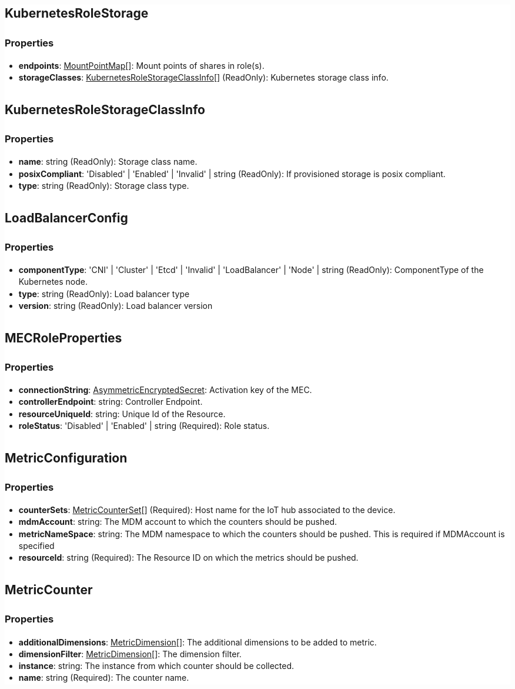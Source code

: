 ## KubernetesRoleStorage
### Properties
* **endpoints**: [MountPointMap](#mountpointmap)[]: Mount points of shares in role(s).
* **storageClasses**: [KubernetesRoleStorageClassInfo](#kubernetesrolestorageclassinfo)[] (ReadOnly): Kubernetes storage class info.

## KubernetesRoleStorageClassInfo
### Properties
* **name**: string (ReadOnly): Storage class name.
* **posixCompliant**: 'Disabled' | 'Enabled' | 'Invalid' | string (ReadOnly): If provisioned storage is posix compliant.
* **type**: string (ReadOnly): Storage class type.

## LoadBalancerConfig
### Properties
* **componentType**: 'CNI' | 'Cluster' | 'Etcd' | 'Invalid' | 'LoadBalancer' | 'Node' | string (ReadOnly): ComponentType of the Kubernetes node.
* **type**: string (ReadOnly): Load balancer type
* **version**: string (ReadOnly): Load balancer version

## MECRoleProperties
### Properties
* **connectionString**: [AsymmetricEncryptedSecret](#asymmetricencryptedsecret): Activation key of the MEC.
* **controllerEndpoint**: string: Controller Endpoint.
* **resourceUniqueId**: string: Unique Id of the Resource.
* **roleStatus**: 'Disabled' | 'Enabled' | string (Required): Role status.

## MetricConfiguration
### Properties
* **counterSets**: [MetricCounterSet](#metriccounterset)[] (Required): Host name for the IoT hub associated to the device.
* **mdmAccount**: string: The MDM account to which the counters should be pushed.
* **metricNameSpace**: string: The MDM namespace to which the counters should be pushed. This is required if MDMAccount is specified
* **resourceId**: string (Required): The Resource ID on which the metrics should be pushed.

## MetricCounter
### Properties
* **additionalDimensions**: [MetricDimension](#metricdimension)[]: The additional dimensions to be added to metric.
* **dimensionFilter**: [MetricDimension](#metricdimension)[]: The dimension filter.
* **instance**: string: The instance from which counter should be collected.
* **name**: string (Required): The counter name.
